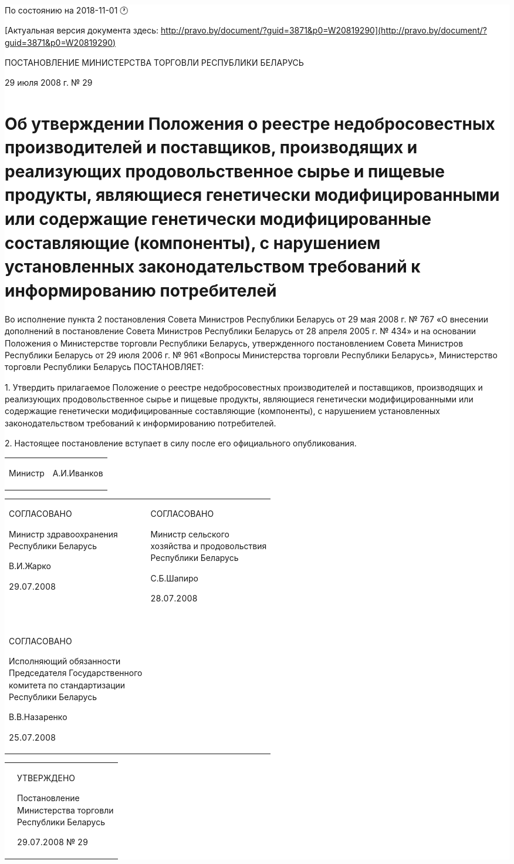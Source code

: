 По состоянию на 2018-11-01 &#x1F550;

[Актуальная версия документа здесь: http://pravo.by/document/?guid=3871&p0=W20819290](http://pravo.by/document/?guid=3871&p0=W20819290)

<p>ПОСТАНОВЛЕНИЕ МИНИСТЕРСТВА ТОРГОВЛИ РЕСПУБЛИКИ БЕЛАРУСЬ</p>
<p>29 июля 2008 г. № 29</p>
<h1>Об утверждении Положения о реестре недобросовестных производителей и поставщиков, производящих и реализующих продовольственное сырье и пищевые продукты, являющиеся генетически модифицированными или содержащие генетически модифицированные составляющие (компоненты), с нарушением установленных законодательством требований к информированию потребителей</h1>
<p>Во исполнение пункта 2 постановления Совета Министров Республики Беларусь от 29 мая 2008 г. № 767 «О внесении дополнений в постановление Совета Министров Республики Беларусь от 28 апреля 2005 г. № 434» и на основании Положения о Министерстве торговли Республики Беларусь, утвержденного постановлением Совета Министров Республики Беларусь от 29 июля 2006 г. № 961 «Вопросы Министерства торговли Республики Беларусь», Министерство торговли Республики Беларусь ПОСТАНОВЛЯЕТ:</p>
<p>1. Утвердить прилагаемое Положение о реестре недобросовестных производителей и поставщиков, производящих и реализующих продовольственное сырье и пищевые продукты, являющиеся генетически модифицированными или содержащие генетически модифицированные составляющие (компоненты), с нарушением установленных законодательством требований к информированию потребителей.</p>
<p>2. Настоящее постановление вступает в силу после его официального опубликования.</p>
<p></p>
<table><tr>
<td><p>Министр</p></td>
<td><p>А.И.Иванков</p></td>
</tr></table>
<p></p>
<table>
<tr>
<td>
<p>СОГЛАСОВАНО</p>
<p>Министр здравоохранения <br>Республики Беларусь</p>
<p>В.И.Жарко</p>
<p>29.07.2008</p>
</td>
<td>
<p>СОГЛАСОВАНО</p>
<p>Министр сельского <br>хозяйства и продовольствия <br>Республики Беларусь</p>
<p>С.Б.Шапиро</p>
<p>28.07.2008</p>
</td>
</tr>
<tr>
<td><p></p></td>
<td><p></p></td>
</tr>
<tr>
<td>
<p>СОГЛАСОВАНО</p>
<p>Исполняющий обязанности <br>Председателя Государственного <br>комитета по стандартизации <br>Республики Беларусь</p>
<p>В.В.Назаренко</p>
<p>25.07.2008</p>
</td>
<td><p></p></td>
</tr>
</table>
<p></p>
<table><tr>
<td><p></p></td>
<td>
<p>УТВЕРЖДЕНО</p>
<p>Постановление <br>Министерства торговли <br>Республики Беларусь</p>
<p>29.07.2008 № 29</p>